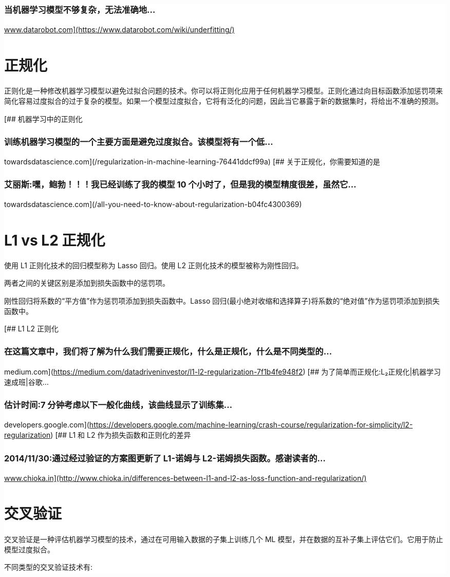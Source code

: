 ### 当机器学习模型不够复杂，无法准确地…

www.datarobot.com](https://www.datarobot.com/wiki/underfitting/) 

# **正规化**

正则化是一种修改机器学习模型以避免过拟合问题的技术。你可以将正则化应用于任何机器学习模型。正则化通过向目标函数添加惩罚项来简化容易过度拟合的过于复杂的模型。如果一个模型过度拟合，它将有泛化的问题，因此当它暴露于新的数据集时，将给出不准确的预测。

[](/regularization-in-machine-learning-76441ddcf99a) [## 机器学习中的正则化

### 训练机器学习模型的一个主要方面是避免过度拟合。该模型将有一个低…

towardsdatascience.com](/regularization-in-machine-learning-76441ddcf99a) [](/all-you-need-to-know-about-regularization-b04fc4300369) [## 关于正规化，你需要知道的是

### 艾丽斯:嘿，鲍勃！！！我已经训练了我的模型 10 个小时了，但是我的模型精度很差，虽然它…

towardsdatascience.com](/all-you-need-to-know-about-regularization-b04fc4300369) 

# **L1 vs L2 正规化**

使用 L1 正则化技术的回归模型称为 Lasso 回归。使用 L2 正则化技术的模型被称为刚性回归。

两者之间的关键区别是添加到损失函数中的惩罚项。

刚性回归将系数的“平方值”作为惩罚项添加到损失函数中。Lasso 回归(最小绝对收缩和选择算子)将系数的“绝对值”作为惩罚项添加到损失函数中。

[](https://medium.com/datadriveninvestor/l1-l2-regularization-7f1b4fe948f2) [## L1 L2 正则化

### 在这篇文章中，我们将了解为什么我们需要正规化，什么是正规化，什么是不同类型的…

medium.com](https://medium.com/datadriveninvestor/l1-l2-regularization-7f1b4fe948f2) [](https://developers.google.com/machine-learning/crash-course/regularization-for-simplicity/l2-regularization) [## 为了简单而正规化:L₂正规化|机器学习速成班|谷歌…

### 估计时间:7 分钟考虑以下一般化曲线，该曲线显示了训练集…

developers.google.com](https://developers.google.com/machine-learning/crash-course/regularization-for-simplicity/l2-regularization) [](http://www.chioka.in/differences-between-l1-and-l2-as-loss-function-and-regularization/) [## L1 和 L2 作为损失函数和正则化的差异

### 2014/11/30:通过经过验证的方案图更新了 L1-诺姆与 L2-诺姆损失函数。感谢读者的…

www.chioka.in](http://www.chioka.in/differences-between-l1-and-l2-as-loss-function-and-regularization/) 

# **交叉验证**

交叉验证是一种评估机器学习模型的技术，通过在可用输入数据的子集上训练几个 ML 模型，并在数据的互补子集上评估它们。它用于防止模型过度拟合。

不同类型的交叉验证技术有:
